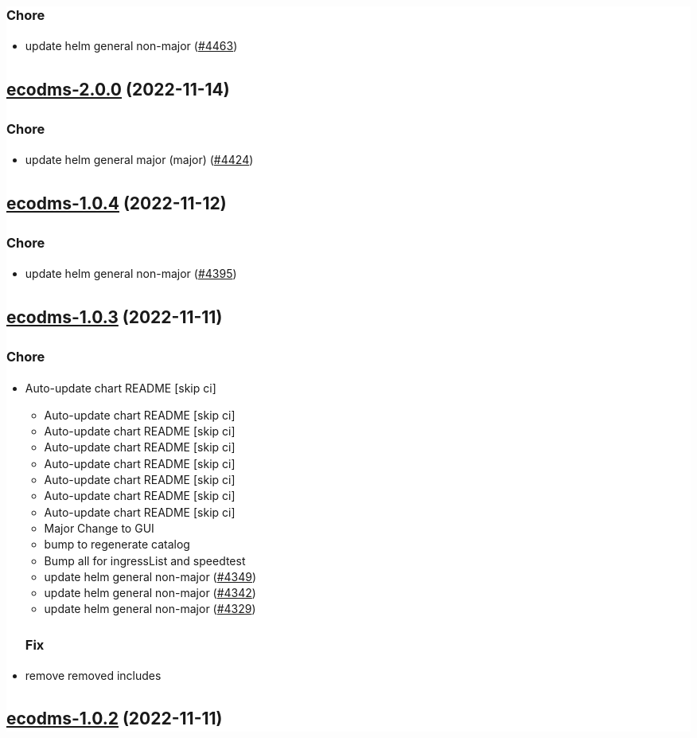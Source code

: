 ### Chore

- update helm general non-major ([#4463](https://github.com/truecharts/charts/issues/4463))
  
  


## [ecodms-2.0.0](https://github.com/truecharts/charts/compare/ecodms-1.0.4...ecodms-2.0.0) (2022-11-14)

### Chore

- update helm general major (major) ([#4424](https://github.com/truecharts/charts/issues/4424))
  
  


## [ecodms-1.0.4](https://github.com/truecharts/charts/compare/ecodms-1.0.3...ecodms-1.0.4) (2022-11-12)

### Chore

- update helm general non-major ([#4395](https://github.com/truecharts/charts/issues/4395))
  
  


## [ecodms-1.0.3](https://github.com/truecharts/charts/compare/ecodms-0.0.34...ecodms-1.0.3) (2022-11-11)

### Chore

- Auto-update chart README [skip ci]
  - Auto-update chart README [skip ci]
  - Auto-update chart README [skip ci]
  - Auto-update chart README [skip ci]
  - Auto-update chart README [skip ci]
  - Auto-update chart README [skip ci]
  - Auto-update chart README [skip ci]
  - Auto-update chart README [skip ci]
  - Major Change to GUI
  - bump to regenerate catalog
  - Bump all for ingressList and speedtest
  - update helm general non-major ([#4349](https://github.com/truecharts/charts/issues/4349))
  - update helm general non-major ([#4342](https://github.com/truecharts/charts/issues/4342))
  - update helm general non-major ([#4329](https://github.com/truecharts/charts/issues/4329))
  
  ### Fix

- remove removed includes
  
  


## [ecodms-1.0.2](https://github.com/truecharts/charts/compare/ecodms-0.0.34...ecodms-1.0.2) (2022-11-11)
